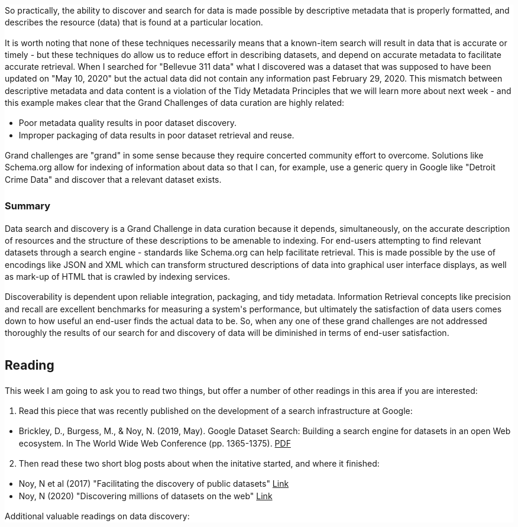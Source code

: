 So practically, the ability to discover and search for data is made possible by descriptive metadata that is properly formatted, and describes the resource (data) that is found at a particular location. 

It is worth noting that none of these techniques necessarily means that a known-item search will result in data that is accurate or timely - but these techniques do allow us to reduce effort in describing datasets, and depend on accurate metadata to facilitate accurate retrieval. When I searched for "Bellevue 311 data" what I discovered was a dataset that was supposed to have been updated on "May 10, 2020" but the actual data did not contain any information past February 29, 2020. This mismatch between descriptive metadata and data content is a violation of the Tidy Metadata Principles that we will learn more about next week - and this example makes clear that the Grand Challenges of data curation are highly related: 

- Poor metadata quality results in poor dataset discovery. 
- Improper packaging of data results in poor dataset retrieval and reuse.

Grand challenges are "grand" in some sense because they require concerted community effort to overcome. Solutions like Schema.org allow for indexing of information about data so that I can, for example, use a generic query in Google like "Detroit Crime Data" and discover that a relevant dataset exists. 

### Summary 
Data search and discovery is a Grand Challenge in data curation because it depends, simultaneously, on the accurate description of resources and the structure of these descriptions to be amenable to indexing. For end-users attempting to find relevant datasets through a search engine - standards like Schema.org can help facilitate retrieval. This is made possible by the use of encodings like JSON and XML which can transform structured descriptions of data into graphical user interface displays, as well as mark-up of HTML that is crawled by indexing services. 

Discoverability is dependent upon reliable integration, packaging, and tidy metadata. Information Retrieval concepts like precision and recall are excellent benchmarks for measuring a system's performance, but ultimately the satisfaction of data users comes down to how useful an end-user finds the actual data to be. So, when any one of these grand challenges are not addressed thoroughly the results of our search for and discovery of data will be diminished in terms of end-user satisfaction. 

## Reading

This week I am going to ask you to read two things, but offer a number of other readings in this area if you are interested: 

1. Read this piece that was recently published on the development of a search infrastructure at Google: 

- Brickley, D., Burgess, M., & Noy, N. (2019, May). Google Dataset Search: Building a search engine for datasets in an open Web ecosystem. In The World Wide Web Conference (pp. 1365-1375). [PDF](https://dl.acm.org/doi/pdf/10.1145/3308558.3313685)

2. Then read these two short blog posts about when the initative started, and where it finished: 

- Noy, N et al (2017) "Facilitating the discovery of public datasets" [Link](https://ai.googleblog.com/2017/01/facilitating-discovery-of-public.html)
- Noy, N (2020) "Discovering millions of datasets on the web" [Link](https://www.blog.google/products/search/discovering-millions-datasets-web/)

Additional valuable readings on data discovery:
